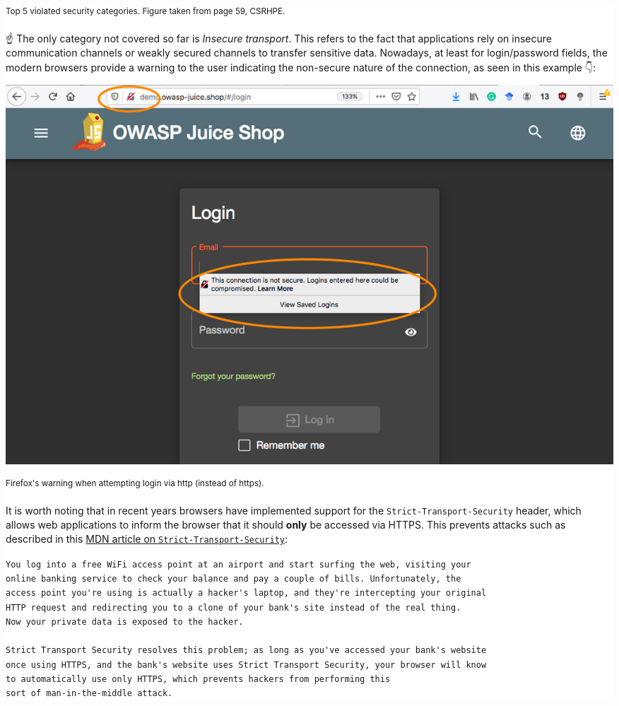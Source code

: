 <sup>Top 5 violated security categories. Figure taken from page 59, CSRHPE.</sup>

:point_up: The only category not covered so far is _Insecure transport_. This refers to the fact that applications rely on insecure communication channels or weakly secured channels to transfer sensitive data. Nowadays, at least for login/password fields, the modern browsers provide a warning to the user indicating the non-secure nature of the connection, as seen in this example :point_down::

![Juice Shop not secure](../img/security-browser-warning-juiceshop.png)

<sup>Firefox's warning when attempting login via http (instead of https).</sup>

It is worth noting that in recent years browsers have implemented support for the `Strict-Transport-Security` header, which allows web applications to inform the browser that it should **only** be accessed via HTTPS. This prevents attacks such as described in this [MDN article on `Strict-Transport-Security`](https://developer.mozilla.org/en-US/docs/Web/HTTP/Headers/Strict-Transport-Security):

```
You log into a free WiFi access point at an airport and start surfing the web, visiting your
online banking service to check your balance and pay a couple of bills. Unfortunately, the
access point you're using is actually a hacker's laptop, and they're intercepting your original
HTTP request and redirecting you to a clone of your bank's site instead of the real thing.
Now your private data is exposed to the hacker.

Strict Transport Security resolves this problem; as long as you've accessed your bank's website
once using HTTPS, and the bank's website uses Strict Transport Security, your browser will know
to automatically use only HTTPS, which prevents hackers from performing this
sort of man-in-the-middle attack.
```

